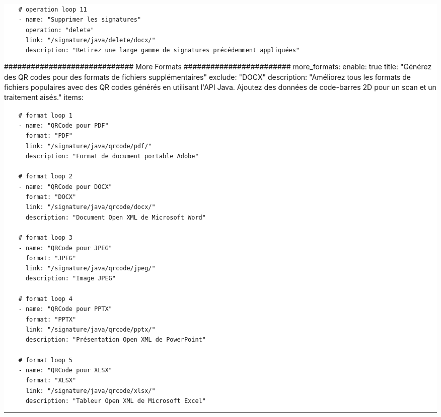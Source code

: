         # operation loop 11
        - name: "Supprimer les signatures"
          operation: "delete"
          link: "/signature/java/delete/docx/"
          description: "Retirez une large gamme de signatures précédemment appliquées"
          
############################# More Formats ########################
more_formats:
    enable: true
    title: "Générez des QR codes pour des formats de fichiers supplémentaires"
    exclude: "DOCX"
    description: "Améliorez tous les formats de fichiers populaires avec des QR codes générés en utilisant l'API Java. Ajoutez des données de code-barres 2D pour un scan et un traitement aisés."
    items: 
          
        # format loop 1
        - name: "QRCode pour PDF"
          format: "PDF"
          link: "/signature/java/qrcode/pdf/"
          description: "Format de document portable Adobe"
          
        # format loop 2
        - name: "QRCode pour DOCX"
          format: "DOCX"
          link: "/signature/java/qrcode/docx/"
          description: "Document Open XML de Microsoft Word"
          
        # format loop 3
        - name: "QRCode pour JPEG"
          format: "JPEG"
          link: "/signature/java/qrcode/jpeg/"
          description: "Image JPEG"
          
        # format loop 4
        - name: "QRCode pour PPTX"
          format: "PPTX"
          link: "/signature/java/qrcode/pptx/"
          description: "Présentation Open XML de PowerPoint"
          
        # format loop 5
        - name: "QRCode pour XLSX"
          format: "XLSX"
          link: "/signature/java/qrcode/xlsx/"
          description: "Tableur Open XML de Microsoft Excel"


          

---
